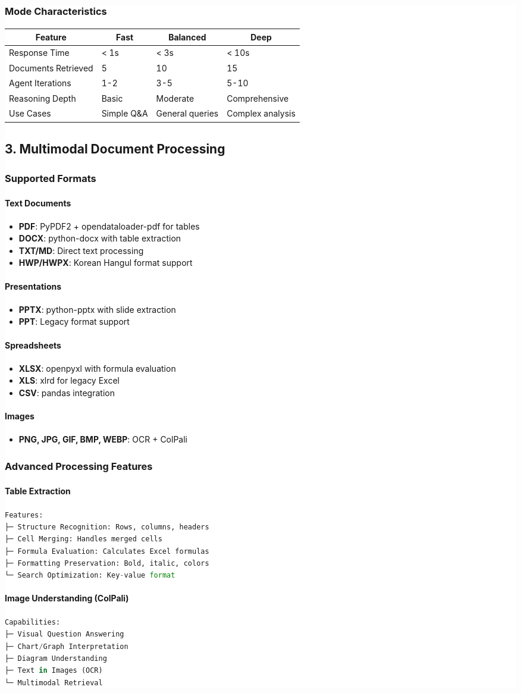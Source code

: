### Mode Characteristics

| Feature | Fast | Balanced | Deep |
|---------|------|----------|------|
| Response Time | < 1s | < 3s | < 10s |
| Documents Retrieved | 5 | 10 | 15 |
| Agent Iterations | 1-2 | 3-5 | 5-10 |
| Reasoning Depth | Basic | Moderate | Comprehensive |
| Use Cases | Simple Q&A | General queries | Complex analysis |

## 3. Multimodal Document Processing

### Supported Formats

#### Text Documents
- **PDF**: PyPDF2 + opendataloader-pdf for tables
- **DOCX**: python-docx with table extraction
- **TXT/MD**: Direct text processing
- **HWP/HWPX**: Korean Hangul format support

#### Presentations
- **PPTX**: python-pptx with slide extraction
- **PPT**: Legacy format support

#### Spreadsheets
- **XLSX**: openpyxl with formula evaluation
- **XLS**: xlrd for legacy Excel
- **CSV**: pandas integration

#### Images
- **PNG, JPG, GIF, BMP, WEBP**: OCR + ColPali

### Advanced Processing Features

#### Table Extraction
```python
Features:
├─ Structure Recognition: Rows, columns, headers
├─ Cell Merging: Handles merged cells
├─ Formula Evaluation: Calculates Excel formulas
├─ Formatting Preservation: Bold, italic, colors
└─ Search Optimization: Key-value format
```

#### Image Understanding (ColPali)
```python
Capabilities:
├─ Visual Question Answering
├─ Chart/Graph Interpretation
├─ Diagram Understanding
├─ Text in Images (OCR)
└─ Multimodal Retrieval
```
